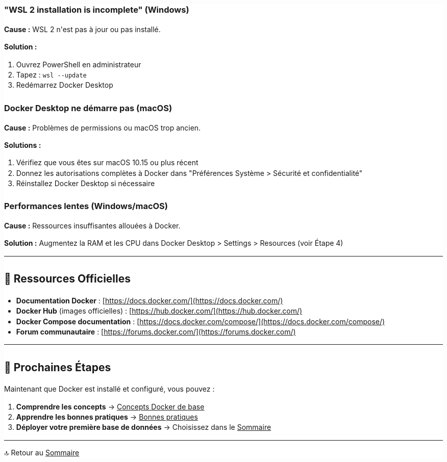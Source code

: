 ### "WSL 2 installation is incomplete" (Windows)

**Cause :** WSL 2 n'est pas à jour ou pas installé.

**Solution :**
1. Ouvrez PowerShell en administrateur
2. Tapez : `wsl --update`
3. Redémarrez Docker Desktop

### Docker Desktop ne démarre pas (macOS)

**Cause :** Problèmes de permissions ou macOS trop ancien.

**Solutions :**
1. Vérifiez que vous êtes sur macOS 10.15 ou plus récent
2. Donnez les autorisations complètes à Docker dans "Préférences Système > Sécurité et confidentialité"
3. Réinstallez Docker Desktop si nécessaire

### Performances lentes (Windows/macOS)

**Cause :** Ressources insuffisantes allouées à Docker.

**Solution :** Augmentez la RAM et les CPU dans Docker Desktop > Settings > Resources (voir Étape 4)

---

## 🔗 Ressources Officielles

- **Documentation Docker** : [https://docs.docker.com/](https://docs.docker.com/)
- **Docker Hub** (images officielles) : [https://hub.docker.com/](https://hub.docker.com/)
- **Docker Compose documentation** : [https://docs.docker.com/compose/](https://docs.docker.com/compose/)
- **Forum communautaire** : [https://forums.docker.com/](https://forums.docker.com/)

---

## 🚀 Prochaines Étapes

Maintenant que Docker est installé et configuré, vous pouvez :

1. **Comprendre les concepts** → [Concepts Docker de base](02-concepts-docker.md)
2. **Apprendre les bonnes pratiques** → [Bonnes pratiques](03-bonnes-pratiques.md)
3. **Déployer votre première base de données** → Choisissez dans le [Sommaire](/SOMMAIRE.md)

---

🔝 Retour au [Sommaire](/SOMMAIRE.md)
